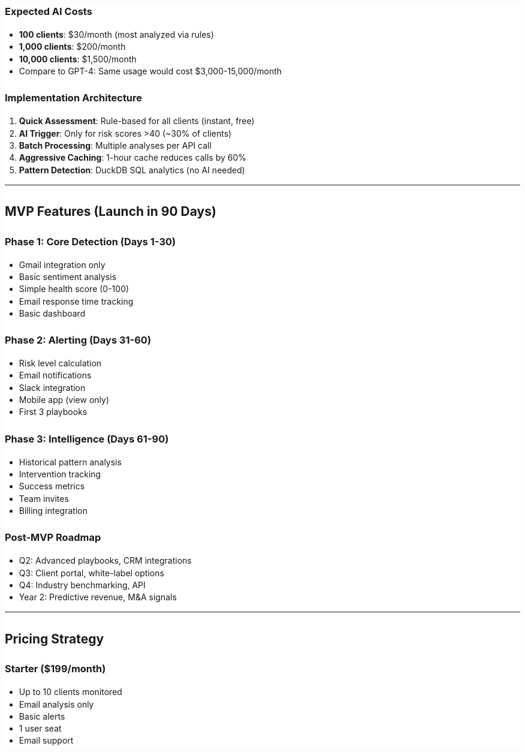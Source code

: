 ### Expected AI Costs
- **100 clients**: $30/month (most analyzed via rules)
- **1,000 clients**: $200/month 
- **10,000 clients**: $1,500/month
- Compare to GPT-4: Same usage would cost $3,000-15,000/month

### Implementation Architecture
1. **Quick Assessment**: Rule-based for all clients (instant, free)
2. **AI Trigger**: Only for risk scores >40 (~30% of clients)
3. **Batch Processing**: Multiple analyses per API call
4. **Aggressive Caching**: 1-hour cache reduces calls by 60%
5. **Pattern Detection**: DuckDB SQL analytics (no AI needed)

---

## MVP Features (Launch in 90 Days)

### Phase 1: Core Detection (Days 1-30)
- Gmail integration only
- Basic sentiment analysis
- Simple health score (0-100)
- Email response time tracking
- Basic dashboard

### Phase 2: Alerting (Days 31-60)
- Risk level calculation
- Email notifications
- Slack integration
- Mobile app (view only)
- First 3 playbooks

### Phase 3: Intelligence (Days 61-90)
- Historical pattern analysis
- Intervention tracking
- Success metrics
- Team invites
- Billing integration

### Post-MVP Roadmap
- Q2: Advanced playbooks, CRM integrations
- Q3: Client portal, white-label options
- Q4: Industry benchmarking, API
- Year 2: Predictive revenue, M&A signals

---

## Pricing Strategy

### Starter ($199/month)
- Up to 10 clients monitored
- Email analysis only
- Basic alerts
- 1 user seat
- Email support
